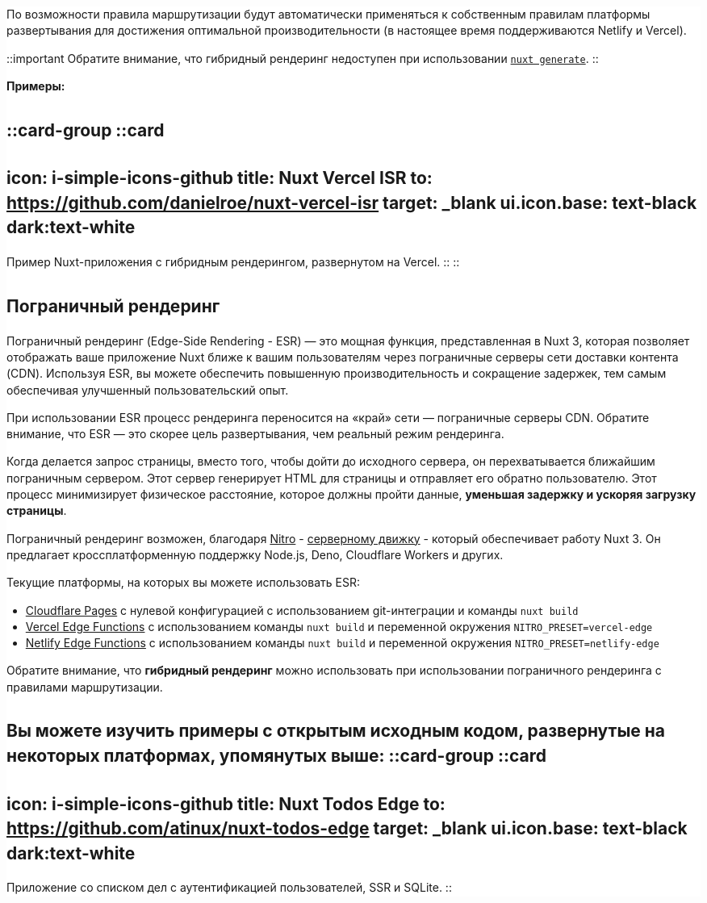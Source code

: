 По возможности правила маршрутизации будут автоматически применяться к собственным правилам платформы развертывания для достижения оптимальной производительности (в настоящее время поддерживаются Netlify и Vercel).

::important
Обратите внимание, что гибридный рендеринг недоступен при использовании [`nuxt generate`](/docs/api/commands/generate).
::

**Примеры:**

::card-group
  ::card
  ---
  icon: i-simple-icons-github
  title: Nuxt Vercel ISR
  to: https://github.com/danielroe/nuxt-vercel-isr
  target: _blank
  ui.icon.base: text-black dark:text-white
  ---
  Пример Nuxt-приложения с гибридным рендерингом, развернутом на Vercel.
  ::
::

## Пограничный рендеринг

Пограничный рендеринг (Edge-Side Rendering - ESR) — это мощная функция, представленная в Nuxt 3, которая позволяет отображать ваше приложение Nuxt ближе к вашим пользователям через пограничные серверы сети доставки контента (CDN). Используя ESR, вы можете обеспечить повышенную производительность и сокращение задержек, тем самым обеспечивая улучшенный пользовательский опыт.

При использовании ESR процесс рендеринга переносится на «край» сети — пограничные серверы CDN. Обратите внимание, что ESR — это скорее цель развертывания, чем реальный режим рендеринга.

Когда делается запрос страницы, вместо того, чтобы дойти до исходного сервера, он перехватывается ближайшим пограничным сервером. Этот сервер генерирует HTML для страницы и отправляет его обратно пользователю. Этот процесс минимизирует физическое расстояние, которое должны пройти данные, **уменьшая задержку и ускоряя загрузку страницы**.

Пограничный рендеринг возможен, благодаря [Nitro](https://nitro.unjs.io) - [серверному движку](/docs/guide/concepts/server-engine) - который обеспечивает работу Nuxt 3. Он предлагает кроссплатформенную поддержку Node.js, Deno, Cloudflare Workers и других.

Текущие платформы, на которых вы можете использовать ESR:
- [Cloudflare Pages](https://pages.cloudflare.com) с нулевой конфигурацией с использованием git-интеграции и команды `nuxt build`
- [Vercel Edge Functions](https://vercel.com/features/edge-functions) с использованием команды `nuxt build` и переменной окружения `NITRO_PRESET=vercel-edge`
- [Netlify Edge Functions](https://www.netlify.com/products/#netlify-edge-functions) с использованием команды `nuxt build` и переменной окружения `NITRO_PRESET=netlify-edge`

Обратите внимание, что **гибридный рендеринг** можно использовать при использовании пограничного рендеринга с правилами маршрутизации.

Вы можете изучить примеры с открытым исходным кодом, развернутые на некоторых платформах, упомянутых выше:
::card-group
  ::card
  ---
  icon: i-simple-icons-github
  title: Nuxt Todos Edge
  to: https://github.com/atinux/nuxt-todos-edge
  target: _blank
  ui.icon.base: text-black dark:text-white
  ---
  Приложение со списком дел с аутентификацией пользователей, SSR и SQLite.
  ::